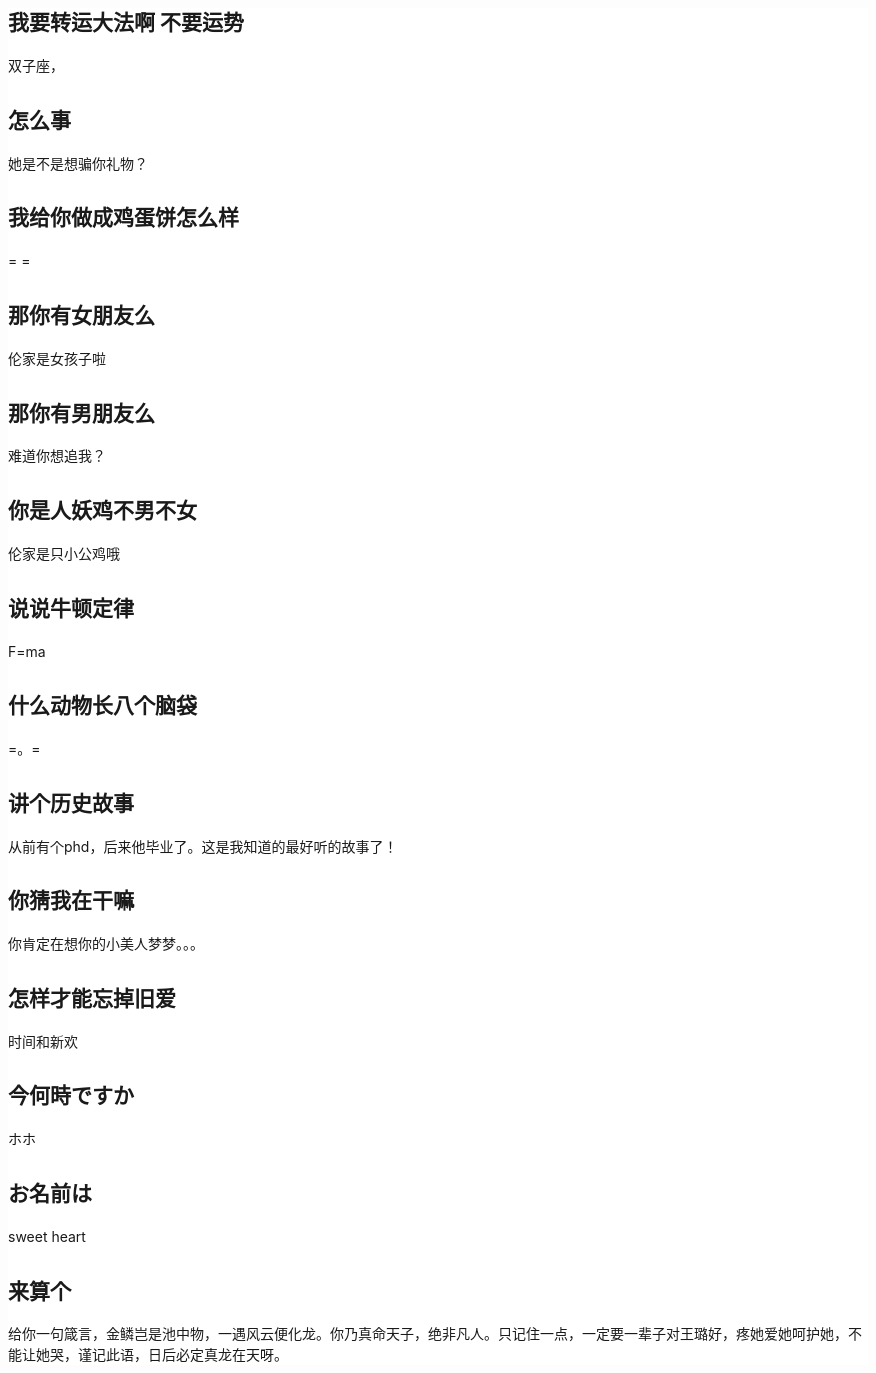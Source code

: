 ## 我要转运大法啊 不要运势
双子座，

## 怎么事
她是不是想骗你礼物？

## 我给你做成鸡蛋饼怎么样
= =

## 那你有女朋友么
伦家是女孩子啦

## 那你有男朋友么
难道你想追我？

## 你是人妖鸡不男不女
伦家是只小公鸡哦

## 说说牛顿定律
F=ma

## 什么动物长八个脑袋
=。=

## 讲个历史故事
从前有个phd，后来他毕业了。这是我知道的最好听的故事了！

## 你猜我在干嘛
你肯定在想你的小美人梦梦。。。

## 怎样才能忘掉旧爱
时间和新欢

## 今何時ですか
ホホ

## お名前は
sweet heart

## 来算个
给你一句箴言，金鳞岂是池中物，一遇风云便化龙。你乃真命天子，绝非凡人。只记住一点，一定要一辈子对王璐好，疼她爱她呵护她，不能让她哭，谨记此语，日后必定真龙在天呀。
